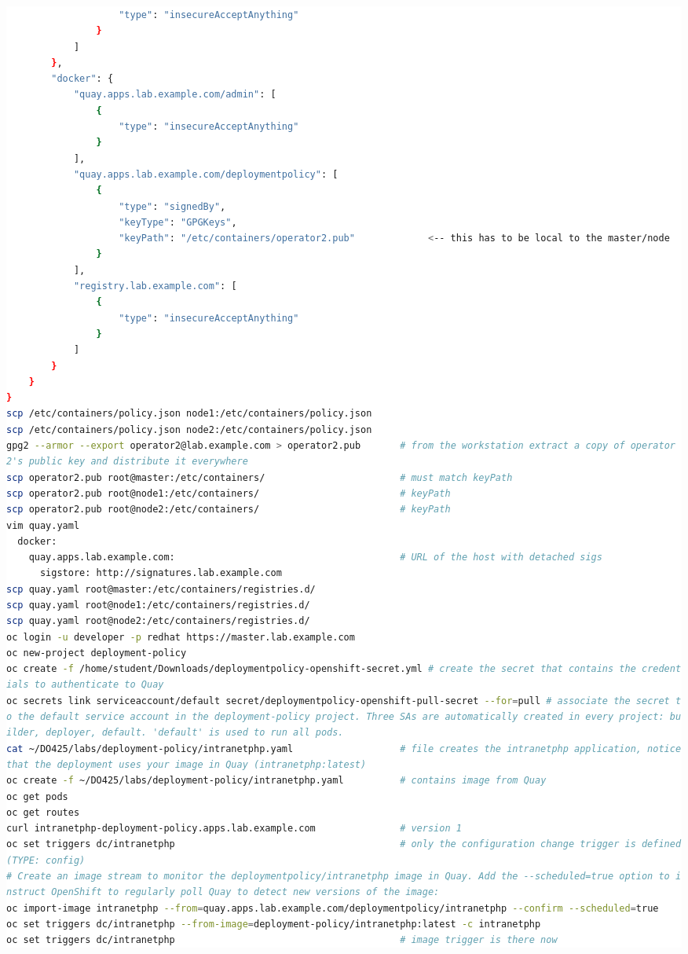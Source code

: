 ```bash
                    "type": "insecureAcceptAnything"
                }
            ]
        },
        "docker": {
            "quay.apps.lab.example.com/admin": [
                {
                    "type": "insecureAcceptAnything"
                }
            ],
            "quay.apps.lab.example.com/deploymentpolicy": [
                {
                    "type": "signedBy",
                    "keyType": "GPGKeys",
                    "keyPath": "/etc/containers/operator2.pub"             <-- this has to be local to the master/node
                }
            ],
            "registry.lab.example.com": [
                {
                    "type": "insecureAcceptAnything"
                }
            ]
        }
    }
}
scp /etc/containers/policy.json node1:/etc/containers/policy.json
scp /etc/containers/policy.json node2:/etc/containers/policy.json
gpg2 --armor --export operator2@lab.example.com > operator2.pub       # from the workstation extract a copy of operator2's public key and distribute it everywhere
scp operator2.pub root@master:/etc/containers/                        # must match keyPath
scp operator2.pub root@node1:/etc/containers/                         # keyPath
scp operator2.pub root@node2:/etc/containers/                         # keyPath
vim quay.yaml
  docker:
    quay.apps.lab.example.com:                                        # URL of the host with detached sigs
      sigstore: http://signatures.lab.example.com
scp quay.yaml root@master:/etc/containers/registries.d/
scp quay.yaml root@node1:/etc/containers/registries.d/
scp quay.yaml root@node2:/etc/containers/registries.d/
oc login -u developer -p redhat https://master.lab.example.com
oc new-project deployment-policy
oc create -f /home/student/Downloads/deploymentpolicy-openshift-secret.yml # create the secret that contains the credentials to authenticate to Quay
oc secrets link serviceaccount/default secret/deploymentpolicy-openshift-pull-secret --for=pull # associate the secret to the default service account in the deployment-policy project. Three SAs are automatically created in every project: builder, deployer, default. 'default' is used to run all pods.
cat ~/DO425/labs/deployment-policy/intranetphp.yaml                   # file creates the intranetphp application, notice that the deployment uses your image in Quay (intranetphp:latest)
oc create -f ~/DO425/labs/deployment-policy/intranetphp.yaml          # contains image from Quay
oc get pods
oc get routes
curl intranetphp-deployment-policy.apps.lab.example.com               # version 1
oc set triggers dc/intranetphp                                        # only the configuration change trigger is defined (TYPE: config)
# Create an image stream to monitor the deploymentpolicy/intranetphp image in Quay. Add the --scheduled=true option to instruct OpenShift to regularly poll Quay to detect new versions of the image:
oc import-image intranetphp --from=quay.apps.lab.example.com/deploymentpolicy/intranetphp --confirm --scheduled=true
oc set triggers dc/intranetphp --from-image=deployment-policy/intranetphp:latest -c intranetphp
oc set triggers dc/intranetphp                                        # image trigger is there now
```
